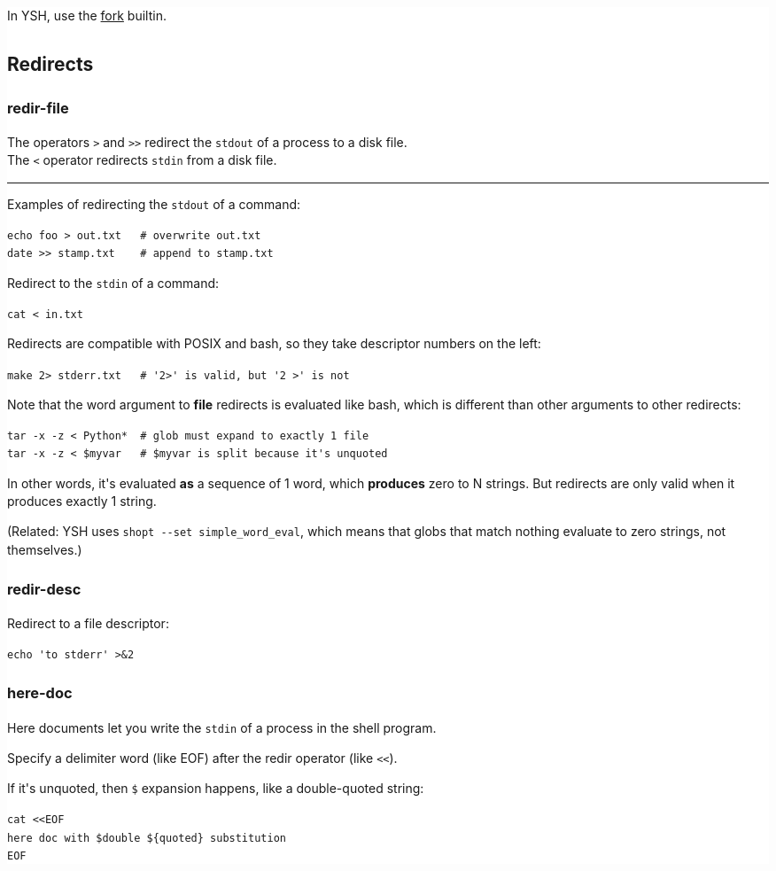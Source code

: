 In YSH, use the [fork][] builtin.

[fork]: chap-builtin-cmd.html#fork


<h2 id="Redirects">Redirects</h2>

### redir-file

The operators `>` and `>>` redirect the `stdout` of a process to a disk file.  
The `<` operator redirects `stdin` from a disk file.

---

Examples of redirecting the `stdout` of a command:

    echo foo > out.txt   # overwrite out.txt
    date >> stamp.txt    # append to stamp.txt



Redirect to the `stdin` of a command:

    cat < in.txt

Redirects are compatible with POSIX and bash, so they take descriptor numbers
on the left:

    make 2> stderr.txt   # '2>' is valid, but '2 >' is not

Note that the word argument to **file** redirects is evaluated like bash, which
is different than other arguments to other redirects:

    tar -x -z < Python*  # glob must expand to exactly 1 file
    tar -x -z < $myvar   # $myvar is split because it's unquoted

In other words, it's evaluated **as** a sequence of 1 word, which **produces**
zero to N strings.  But redirects are only valid when it produces exactly 1
string.

(Related: YSH uses `shopt --set simple_word_eval`, which means that globs that
match nothing evaluate to zero strings, not themselves.)




### redir-desc

Redirect to a file descriptor:

    echo 'to stderr' >&2



### here-doc

Here documents let you write the `stdin` of a process in the shell program.

Specify a delimiter word (like EOF) after the redir operator (like `<<`).

If it's unquoted, then `$` expansion happens, like a double-quoted string:

    cat <<EOF
    here doc with $double ${quoted} substitution
    EOF


[test]: chap-builtin-cmd.html#test
[bool-expr]: chap-mini-lang.html#bool-expr
[PIPESTATUS]: chap-special-var.html#PIPESTATUS
[_pipeline_status]: chap-special-var.html#_pipeline_status
